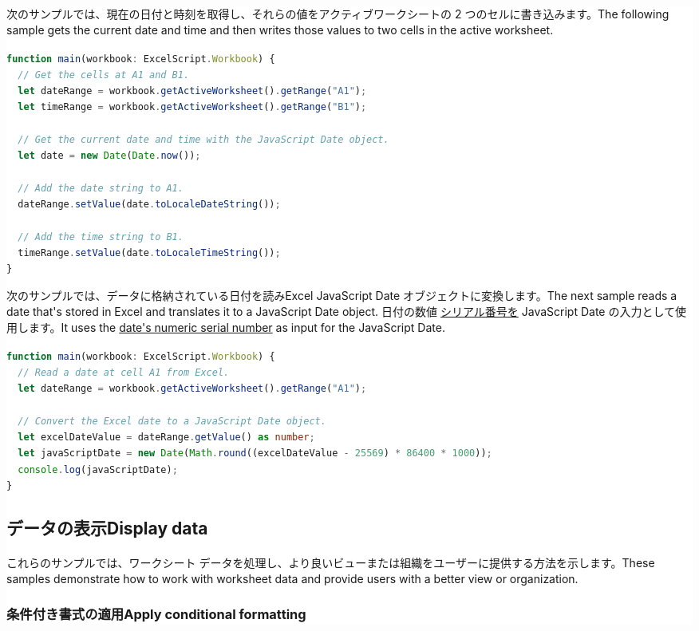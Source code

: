 <span data-ttu-id="82e9b-141">次のサンプルでは、現在の日付と時刻を取得し、それらの値をアクティブワークシートの 2 つのセルに書き込みます。</span><span class="sxs-lookup"><span data-stu-id="82e9b-141">The following sample gets the current date and time and then writes those values to two cells in the active worksheet.</span></span>

```TypeScript
function main(workbook: ExcelScript.Workbook) {
  // Get the cells at A1 and B1.
  let dateRange = workbook.getActiveWorksheet().getRange("A1");
  let timeRange = workbook.getActiveWorksheet().getRange("B1");

  // Get the current date and time with the JavaScript Date object.
  let date = new Date(Date.now());

  // Add the date string to A1.
  dateRange.setValue(date.toLocaleDateString());

  // Add the time string to B1.
  timeRange.setValue(date.toLocaleTimeString());
}
```

<span data-ttu-id="82e9b-142">次のサンプルでは、データに格納されている日付を読みExcel JavaScript Date オブジェクトに変換します。</span><span class="sxs-lookup"><span data-stu-id="82e9b-142">The next sample reads a date that's stored in Excel and translates it to a JavaScript Date object.</span></span> <span data-ttu-id="82e9b-143">日付の数値 [シリアル番号を](https://support.office.com/article/now-function-3337fd29-145a-4347-b2e6-20c904739c46) JavaScript Date の入力として使用します。</span><span class="sxs-lookup"><span data-stu-id="82e9b-143">It uses the [date's numeric serial number](https://support.office.com/article/now-function-3337fd29-145a-4347-b2e6-20c904739c46) as input for the JavaScript Date.</span></span>

```TypeScript
function main(workbook: ExcelScript.Workbook) {
  // Read a date at cell A1 from Excel.
  let dateRange = workbook.getActiveWorksheet().getRange("A1");

  // Convert the Excel date to a JavaScript Date object.
  let excelDateValue = dateRange.getValue() as number;
  let javaScriptDate = new Date(Math.round((excelDateValue - 25569) * 86400 * 1000));
  console.log(javaScriptDate);
}
```

## <a name="display-data"></a><span data-ttu-id="82e9b-144">データの表示</span><span class="sxs-lookup"><span data-stu-id="82e9b-144">Display data</span></span>

<span data-ttu-id="82e9b-145">これらのサンプルでは、ワークシート データを処理し、より良いビューまたは組織をユーザーに提供する方法を示します。</span><span class="sxs-lookup"><span data-stu-id="82e9b-145">These samples demonstrate how to work with worksheet data and provide users with a better view or organization.</span></span>

### <a name="apply-conditional-formatting"></a><span data-ttu-id="82e9b-146">条件付き書式の適用</span><span class="sxs-lookup"><span data-stu-id="82e9b-146">Apply conditional formatting</span></span>
